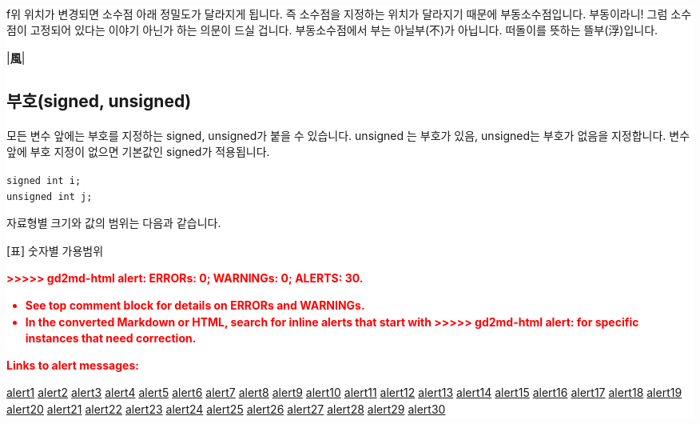f위 위치가 변경되면 소수점 아래 정밀도가 달라지게 됩니다. 즉 소수점을 지정하는 위치가 달라지기 때문에 부동소수점입니다. 부동이라니! 그럼 소수점이 고정되어 있다는 이야기 아닌가 하는 의문이 드실 겁니다. 부동소수점에서 부는 아닐부(不)가 아닙니다. 떠돌이를 뜻하는 뜰부(浮)입니다.


|**風**|




## 부호(signed, unsigned)

모든 변수 앞에는 부호를 지정하는 signed, unsigned가 붙을 수 있습니다. unsigned 는 부호가 있음, unsigned는 부호가 없음을 지정합니다. 변수 앞에 부호 지정이 없으면 기본값인 signed가 적용됩니다.


```
signed int i;
unsigned int j;
```


자료형별 크기와 값의 범위는 다음과 같습니다.

[표] 숫자별 가용범위

<p style="color: red; font-weight: bold">>>>>>  gd2md-html alert:  ERRORs: 0; WARNINGs: 0; ALERTS: 30.</p>
<ul style="color: red; font-weight: bold"><li>See top comment block for details on ERRORs and WARNINGs. <li>In the converted Markdown or HTML, search for inline alerts that start with >>>>>  gd2md-html alert:  for specific instances that need correction.</ul>

<p style="color: red; font-weight: bold">Links to alert messages:</p><a href="#gdcalert1">alert1</a>
<a href="#gdcalert2">alert2</a>
<a href="#gdcalert3">alert3</a>
<a href="#gdcalert4">alert4</a>
<a href="#gdcalert5">alert5</a>
<a href="#gdcalert6">alert6</a>
<a href="#gdcalert7">alert7</a>
<a href="#gdcalert8">alert8</a>
<a href="#gdcalert9">alert9</a>
<a href="#gdcalert10">alert10</a>
<a href="#gdcalert11">alert11</a>
<a href="#gdcalert12">alert12</a>
<a href="#gdcalert13">alert13</a>
<a href="#gdcalert14">alert14</a>
<a href="#gdcalert15">alert15</a>
<a href="#gdcalert16">alert16</a>
<a href="#gdcalert17">alert17</a>
<a href="#gdcalert18">alert18</a>
<a href="#gdcalert19">alert19</a>
<a href="#gdcalert20">alert20</a>
<a href="#gdcalert21">alert21</a>
<a href="#gdcalert22">alert22</a>
<a href="#gdcalert23">alert23</a>
<a href="#gdcalert24">alert24</a>
<a href="#gdcalert25">alert25</a>
<a href="#gdcalert26">alert26</a>
<a href="#gdcalert27">alert27</a>
<a href="#gdcalert28">alert28</a>
<a href="#gdcalert29">alert29</a>
<a href="#gdcalert30">alert30</a>
